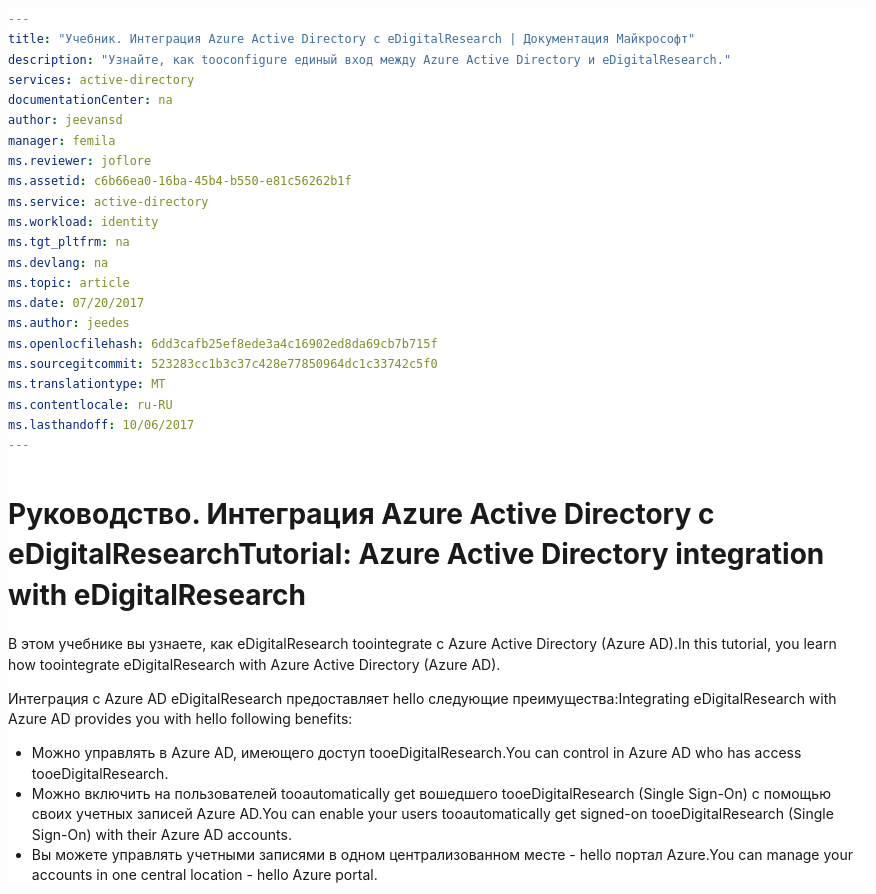 ```yaml
---
title: "Учебник. Интеграция Azure Active Directory с eDigitalResearch | Документация Майкрософт"
description: "Узнайте, как tooconfigure единый вход между Azure Active Directory и eDigitalResearch."
services: active-directory
documentationCenter: na
author: jeevansd
manager: femila
ms.reviewer: joflore
ms.assetid: c6b66ea0-16ba-45b4-b550-e81c56262b1f
ms.service: active-directory
ms.workload: identity
ms.tgt_pltfrm: na
ms.devlang: na
ms.topic: article
ms.date: 07/20/2017
ms.author: jeedes
ms.openlocfilehash: 6dd3cafb25ef8ede3a4c16902ed8da69cb7b715f
ms.sourcegitcommit: 523283cc1b3c37c428e77850964dc1c33742c5f0
ms.translationtype: MT
ms.contentlocale: ru-RU
ms.lasthandoff: 10/06/2017
---
```

# <a name="tutorial-azure-active-directory-integration-with-edigitalresearch"></a><span data-ttu-id="76045-103">Руководство. Интеграция Azure Active Directory с eDigitalResearch</span><span class="sxs-lookup"><span data-stu-id="76045-103">Tutorial: Azure Active Directory integration with eDigitalResearch</span></span>

<span data-ttu-id="76045-104">В этом учебнике вы узнаете, как eDigitalResearch toointegrate с Azure Active Directory (Azure AD).</span><span class="sxs-lookup"><span data-stu-id="76045-104">In this tutorial, you learn how toointegrate eDigitalResearch with Azure Active Directory (Azure AD).</span></span>

<span data-ttu-id="76045-105">Интеграция с Azure AD eDigitalResearch предоставляет hello следующие преимущества:</span><span class="sxs-lookup"><span data-stu-id="76045-105">Integrating eDigitalResearch with Azure AD provides you with hello following benefits:</span></span>

- <span data-ttu-id="76045-106">Можно управлять в Azure AD, имеющего доступ tooeDigitalResearch.</span><span class="sxs-lookup"><span data-stu-id="76045-106">You can control in Azure AD who has access tooeDigitalResearch.</span></span>
- <span data-ttu-id="76045-107">Можно включить на пользователей tooautomatically get вошедшего tooeDigitalResearch (Single Sign-On) с помощью своих учетных записей Azure AD.</span><span class="sxs-lookup"><span data-stu-id="76045-107">You can enable your users tooautomatically get signed-on tooeDigitalResearch (Single Sign-On) with their Azure AD accounts.</span></span>
- <span data-ttu-id="76045-108">Вы можете управлять учетными записями в одном централизованном месте - hello портал Azure.</span><span class="sxs-lookup"><span data-stu-id="76045-108">You can manage your accounts in one central location - hello Azure portal.</span></span>
